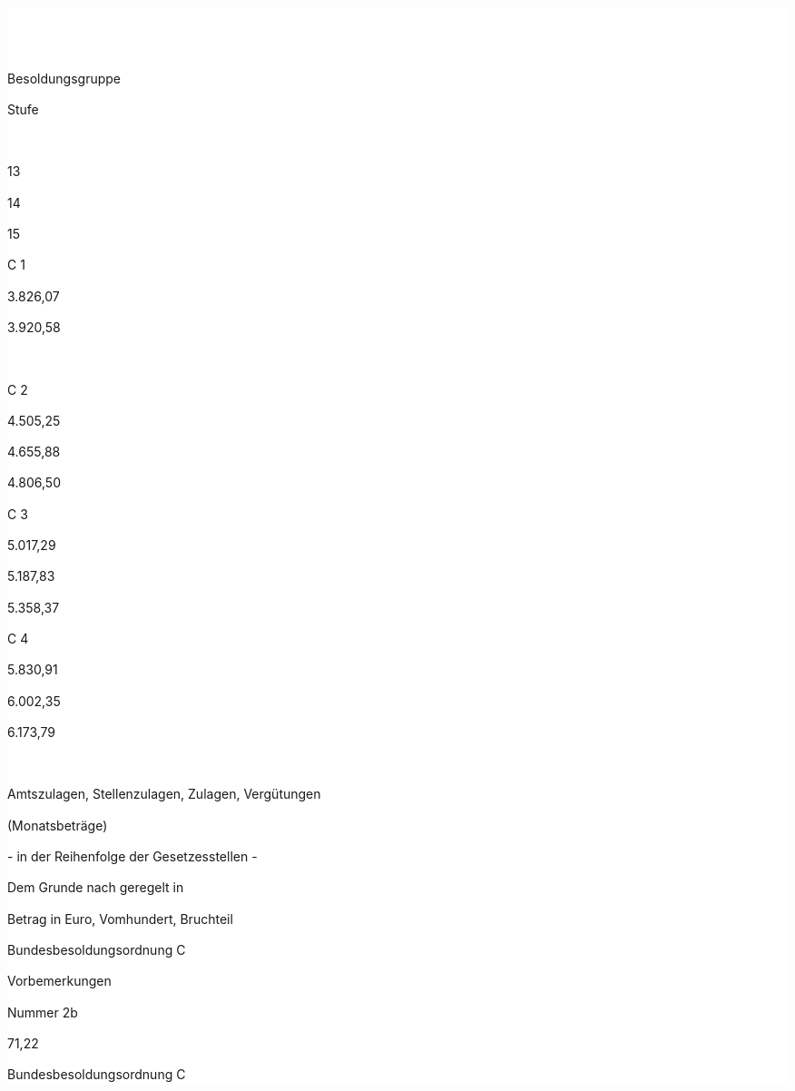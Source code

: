  

 

Besoldungsgruppe

Stufe

 

13

14

15

C 1

3.826,07

3.920,58

 

C 2

4.505,25

4.655,88

4.806,50

C 3

5.017,29

5.187,83

5.358,37

C 4

5.830,91

6.002,35

6.173,79

 

Amtszulagen, Stellenzulagen, Zulagen, Vergütungen

(Monatsbeträge)

\- in der Reihenfolge der Gesetzesstellen -

Dem Grunde nach geregelt in

Betrag in Euro, Vomhundert, Bruchteil

Bundesbesoldungsordnung C

Vorbemerkungen

Nummer 2b

71,22

Bundesbesoldungsordnung C
